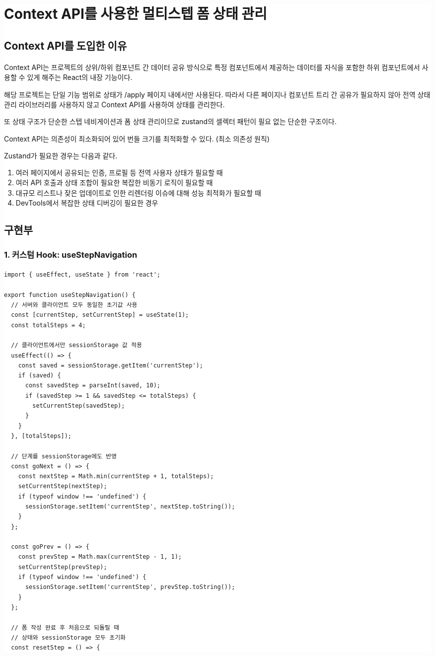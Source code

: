 # Context API를 사용한 멀티스텝 폼 상태 관리

## Context API를 도입한 이유

Context API는 프로젝트의 상위/하위 컴포넌트 간 데이터 공유 방식으로 특정 컴포넌트에서 제공하는 데이터를 자식을 포함한 하위 컴포넌트에서 사용할 수 있게 해주는 React의 내장 기능이다.

해당 프로젝트는 단일 기능 범위로 상태가 /apply 페이지 내에서만 사용된다.
따라서 다른 페이지나 컴포넌트 트리 간 공유가 필요하지 않아 전역 상태 관리 라이브러리를 사용하지 않고 Context API를 사용하여 상태를 관리한다.

또 상태 구조가 단순한 스텝 네비게이션과 폼 상태 관리이므로 zustand의 셀렉터 패턴이 필요 없는 단순한 구조이다.

Context API는 의존성이 최소화되어 있어 번들 크기를 최적화할 수 있다. (최소 의존성 원칙)

Zustand가 필요한 경우는 다음과 같다.

1. 여러 페이지에서 공유되는 인증, 프로필 등 전역 사용자 상태가 필요할 때
2. 여러 API 호출과 상태 조합이 필요한 복잡한 비동기 로직이 필요할 때
3. 대규모 리스트나 잦은 업데이트로 인한 리렌더링 이슈에 대해 성능 최적화가 필요할 때
4. DevTools에서 복잡한 상태 디버깅이 필요한 경우

## 구현부

### 1. 커스텀 Hook: useStepNavigation

```tsx
import { useEffect, useState } from 'react';

export function useStepNavigation() {
  // 서버와 클라이언트 모두 동일한 초기값 사용
  const [currentStep, setCurrentStep] = useState(1);
  const totalSteps = 4;

  // 클라이언트에서만 sessionStorage 값 적용
  useEffect(() => {
    const saved = sessionStorage.getItem('currentStep');
    if (saved) {
      const savedStep = parseInt(saved, 10);
      if (savedStep >= 1 && savedStep <= totalSteps) {
        setCurrentStep(savedStep);
      }
    }
  }, [totalSteps]);

  // 단계를 sessionStorage에도 반영
  const goNext = () => {
    const nextStep = Math.min(currentStep + 1, totalSteps);
    setCurrentStep(nextStep);
    if (typeof window !== 'undefined') {
      sessionStorage.setItem('currentStep', nextStep.toString());
    }
  };

  const goPrev = () => {
    const prevStep = Math.max(currentStep - 1, 1);
    setCurrentStep(prevStep);
    if (typeof window !== 'undefined') {
      sessionStorage.setItem('currentStep', prevStep.toString());
    }
  };

  // 폼 작성 완료 후 처음으로 되돌릴 때
  // 상태와 sessionStorage 모두 초기화
  const resetStep = () => {
```